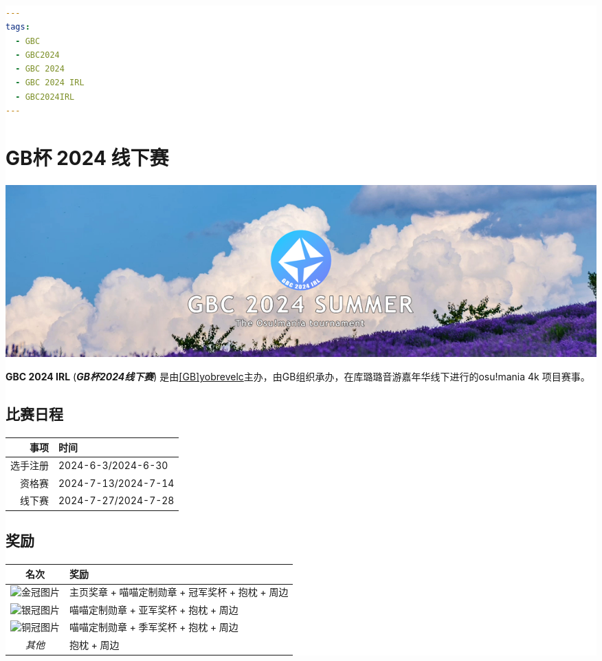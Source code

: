 ```yaml
---
tags:
  - GBC
  - GBC2024
  - GBC 2024
  - GBC 2024 IRL
  - GBC2024IRL
---
```


# GB杯 2024 线下赛

![GB杯2024线下赛图片](img/gbc2024irl-banner.png)

**GBC 2024 IRL** (***GB杯2024线下赛***) 是由[\[GB\]yobrevelc](https://osu.ppy.sh/users/14128407)主办，由GB组织承办，在库璐璐音游嘉年华线下进行的osu!mania 4k 项目赛事。

## 比赛日程

| 事项 | 时间 |
| --: | :-- |
| 选手注册 | 2024-6-3/2024-6-30 |
| 资格赛 | 2024-7-13/2024-7-14 |
| 线下赛 | 2024-7-27/2024-7-28 |

## 奖励

| 名次 | 奖励 |
| :-: | :-- |
| ![金冠图片](/wiki/shared/crown-gold.png "冠军") | 主页奖章 + 喵喵定制勋章 + 冠军奖杯 + 抱枕 + 周边 |
| ![银冠图片](/wiki/shared/crown-silver.png "亚军") | 喵喵定制勋章 + 亚军奖杯 + 抱枕 + 周边 |
| ![铜冠图片](/wiki/shared/crown-bronze.png "季军") | 喵喵定制勋章 + 季军奖杯 + 抱枕 + 周边 |
| *其他* | 抱枕 + 周边 |
